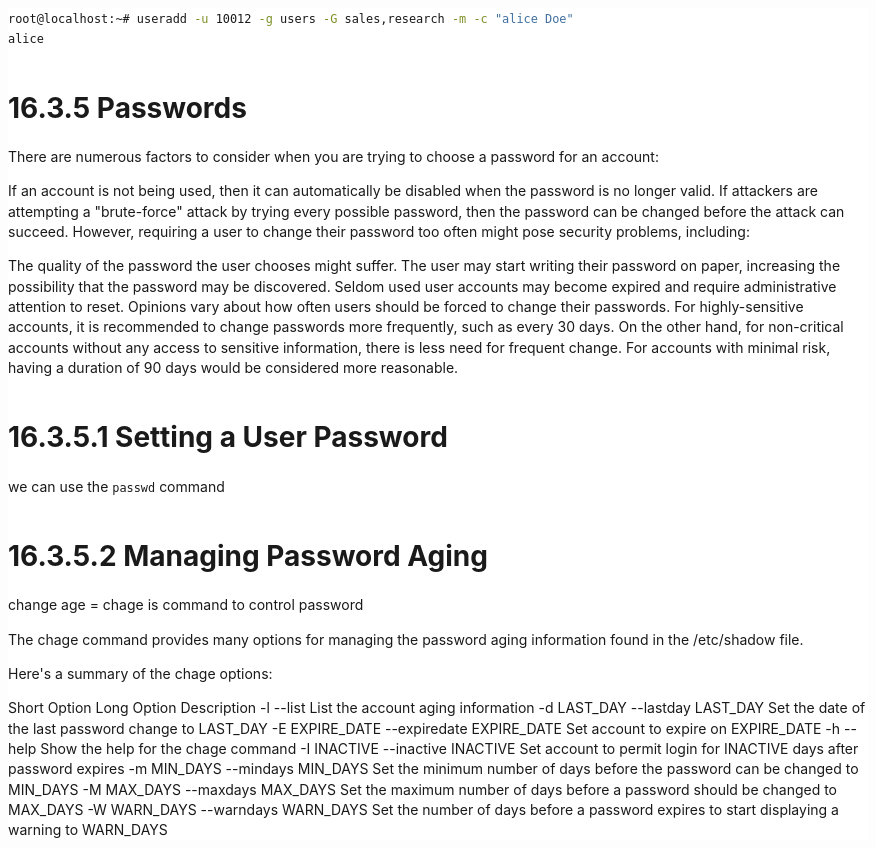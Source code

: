 ```bash
root@localhost:~# useradd -u 10012 -g users -G sales,research -m -c "alice Doe" 
alice  
```

# 16.3.5 Passwords

There are numerous factors to consider when you are trying to choose a password for an account:


If an account is not being used, then it can automatically be disabled when the password is no longer valid.
If attackers are attempting a "brute-force" attack by trying every possible password, then the password can be changed before the attack can succeed.
However, requiring a user to change their password too often might pose security problems, including:

The quality of the password the user chooses might suffer.
The user may start writing their password on paper, increasing the possibility that the password may be discovered.
Seldom used user accounts may become expired and require administrative attention to reset.
Opinions vary about how often users should be forced to change their passwords. For highly-sensitive accounts, it is recommended to change passwords more frequently, such as every 30 days. On the other hand, for non-critical accounts without any access to sensitive information, there is less need for frequent change. For accounts with minimal risk, having a duration of 90 days would be considered more reasonable.

# 16.3.5.1 Setting a User Password

we can use the `passwd` command 

# 16.3.5.2 Managing Password Aging

change age  = chage is command to control password

The chage command provides many options for managing the password aging information found in the /etc/shadow file.

Here's a summary of the chage options:

Short Option	Long Option	Description
-l	--list	List the account aging information
-d LAST_DAY	--lastday LAST_DAY	Set the date of the last password change to LAST_DAY
-E EXPIRE_DATE	--expiredate EXPIRE_DATE	Set account to expire on EXPIRE_DATE
-h	--help	Show the help for the chage command
-I INACTIVE	--inactive INACTIVE	Set account to permit login for INACTIVE days after password expires
-m MIN_DAYS	--mindays MIN_DAYS	Set the minimum number of days before the password can be changed to MIN_DAYS
-M MAX_DAYS	--maxdays MAX_DAYS	Set the maximum number of days before a password should be changed to MAX_DAYS
-W WARN_DAYS	--warndays WARN_DAYS	Set the number of days before a password expires to start displaying a warning to WARN_DAYS
